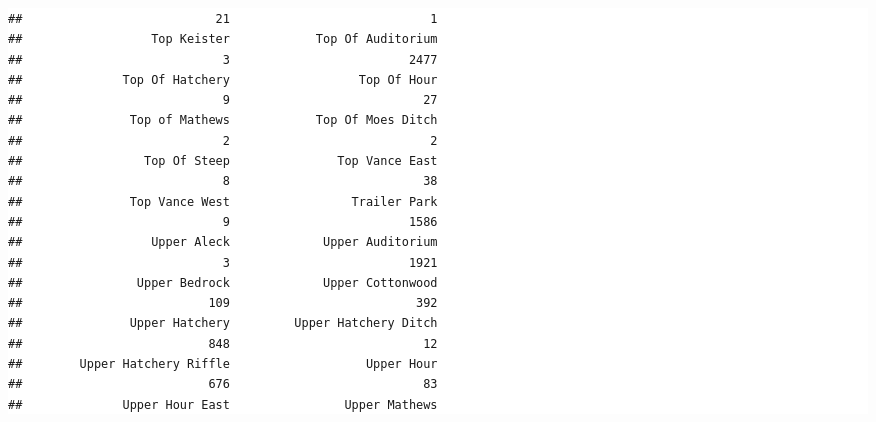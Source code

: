     ##                           21                            1 
    ##                  Top Keister            Top Of Auditorium 
    ##                            3                         2477 
    ##              Top Of Hatchery                  Top Of Hour 
    ##                            9                           27 
    ##               Top of Mathews            Top Of Moes Ditch 
    ##                            2                            2 
    ##                 Top Of Steep               Top Vance East 
    ##                            8                           38 
    ##               Top Vance West                 Trailer Park 
    ##                            9                         1586 
    ##                  Upper Aleck             Upper Auditorium 
    ##                            3                         1921 
    ##                Upper Bedrock             Upper Cottonwood 
    ##                          109                          392 
    ##               Upper Hatchery         Upper Hatchery Ditch 
    ##                          848                           12 
    ##        Upper Hatchery Riffle                   Upper Hour 
    ##                          676                           83 
    ##              Upper Hour East                Upper Mathews 